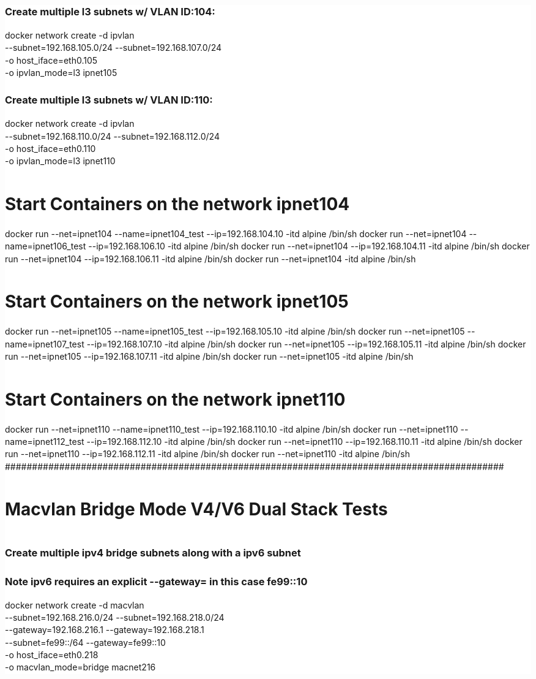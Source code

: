 ### Create multiple l3 subnets w/ VLAN ID:104:
docker network create -d ipvlan  \
         --subnet=192.168.105.0/24 --subnet=192.168.107.0/24  \
         -o host_iface=eth0.105  \
         -o ipvlan_mode=l3 ipnet105
         
### Create multiple l3 subnets w/ VLAN ID:110:
docker network create -d ipvlan  \
         --subnet=192.168.110.0/24 --subnet=192.168.112.0/24  \
         -o host_iface=eth0.110  \
         -o ipvlan_mode=l3 ipnet110
         
# Start Containers on the network ipnet104
docker run --net=ipnet104 --name=ipnet104_test --ip=192.168.104.10 -itd alpine /bin/sh
docker run --net=ipnet104 --name=ipnet106_test --ip=192.168.106.10 -itd alpine /bin/sh
docker run --net=ipnet104 --ip=192.168.104.11 -itd alpine /bin/sh
docker run --net=ipnet104 --ip=192.168.106.11 -itd alpine /bin/sh
docker run --net=ipnet104 -itd alpine /bin/sh
# Start Containers on the network ipnet105
docker run --net=ipnet105 --name=ipnet105_test --ip=192.168.105.10 -itd alpine /bin/sh
docker run --net=ipnet105 --name=ipnet107_test --ip=192.168.107.10 -itd alpine /bin/sh
docker run --net=ipnet105 --ip=192.168.105.11 -itd alpine /bin/sh
docker run --net=ipnet105 --ip=192.168.107.11 -itd alpine /bin/sh
docker run --net=ipnet105 -itd alpine /bin/sh
# Start Containers on the network ipnet110
docker run --net=ipnet110 --name=ipnet110_test --ip=192.168.110.10 -itd alpine /bin/sh
docker run --net=ipnet110 --name=ipnet112_test --ip=192.168.112.10 -itd alpine /bin/sh
docker run --net=ipnet110 --ip=192.168.110.11 -itd alpine /bin/sh
docker run --net=ipnet110 --ip=192.168.112.11 -itd alpine /bin/sh
docker run --net=ipnet110 -itd alpine /bin/sh
############################################################################################
# Macvlan Bridge Mode V4/V6 Dual Stack Tests
#
#
### Create multiple ipv4 bridge subnets along with a ipv6 subnet
### Note ipv6 requires an explicit --gateway= in this case fe99::10
docker network create -d macvlan  \
         --subnet=192.168.216.0/24 --subnet=192.168.218.0/24  \
         --gateway=192.168.216.1 --gateway=192.168.218.1  \
         --subnet=fe99::/64 --gateway=fe99::10  \
         -o host_iface=eth0.218  \
         -o macvlan_mode=bridge macnet216
